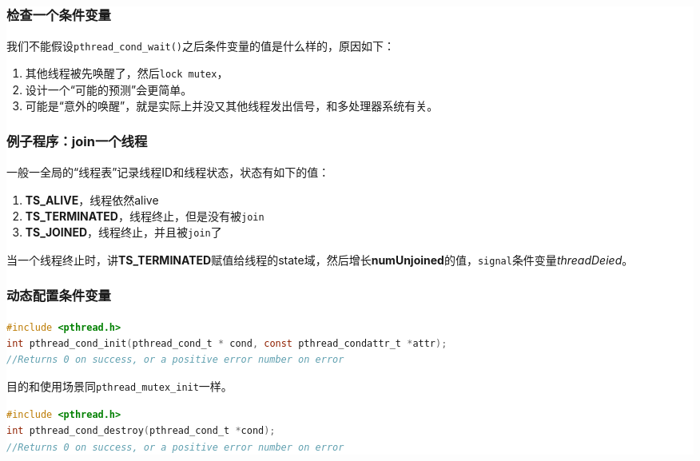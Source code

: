 ### 检查一个条件变量
我们不能假设`pthread_cond_wait()`之后条件变量的值是什么样的，原因如下：  
1. 其他线程被先唤醒了，然后`lock mutex`，
2. 设计一个“可能的预测”会更简单。
3. 可能是“意外的唤醒”，就是实际上并没又其他线程发出信号，和多处理器系统有关。

### 例子程序：join一个线程
一般一全局的“线程表”记录线程ID和线程状态，状态有如下的值：  
1. **TS_ALIVE**，线程依然alive
2. **TS_TERMINATED**，线程终止，但是没有被`join`
3. **TS_JOINED**，线程终止，并且被`join`了

当一个线程终止时，讲**TS_TERMINATED**赋值给线程的state域，然后增长**numUnjoined**的值，`signal`条件变量*threadDeied*。

### 动态配置条件变量
```c
#include <pthread.h>
int pthread_cond_init(pthread_cond_t * cond, const pthread_condattr_t *attr);
//Returns 0 on success, or a positive error number on error
```
目的和使用场景同`pthread_mutex_init`一样。
```c
#include <pthread.h>
int pthread_cond_destroy(pthread_cond_t *cond);
//Returns 0 on success, or a positive error number on error
```
